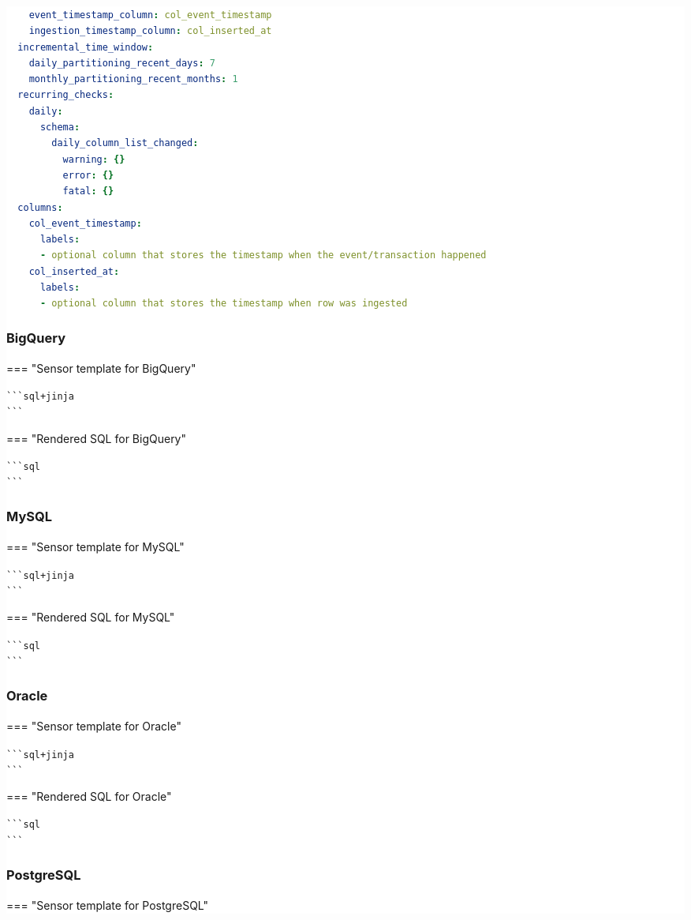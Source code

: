 ```yaml hl_lines="11-17"
    event_timestamp_column: col_event_timestamp
    ingestion_timestamp_column: col_inserted_at
  incremental_time_window:
    daily_partitioning_recent_days: 7
    monthly_partitioning_recent_months: 1
  recurring_checks:
    daily:
      schema:
        daily_column_list_changed:
          warning: {}
          error: {}
          fatal: {}
  columns:
    col_event_timestamp:
      labels:
      - optional column that stores the timestamp when the event/transaction happened
    col_inserted_at:
      labels:
      - optional column that stores the timestamp when row was ingested

```
### **BigQuery**
=== "Sensor template for BigQuery"
      
    ```sql+jinja
    ```
=== "Rendered SQL for BigQuery"
      
    ```sql
    ```
### **MySQL**
=== "Sensor template for MySQL"
      
    ```sql+jinja
    ```
=== "Rendered SQL for MySQL"
      
    ```sql
    ```
### **Oracle**
=== "Sensor template for Oracle"
      
    ```sql+jinja
    ```
=== "Rendered SQL for Oracle"
      
    ```sql
    ```
### **PostgreSQL**
=== "Sensor template for PostgreSQL"
      